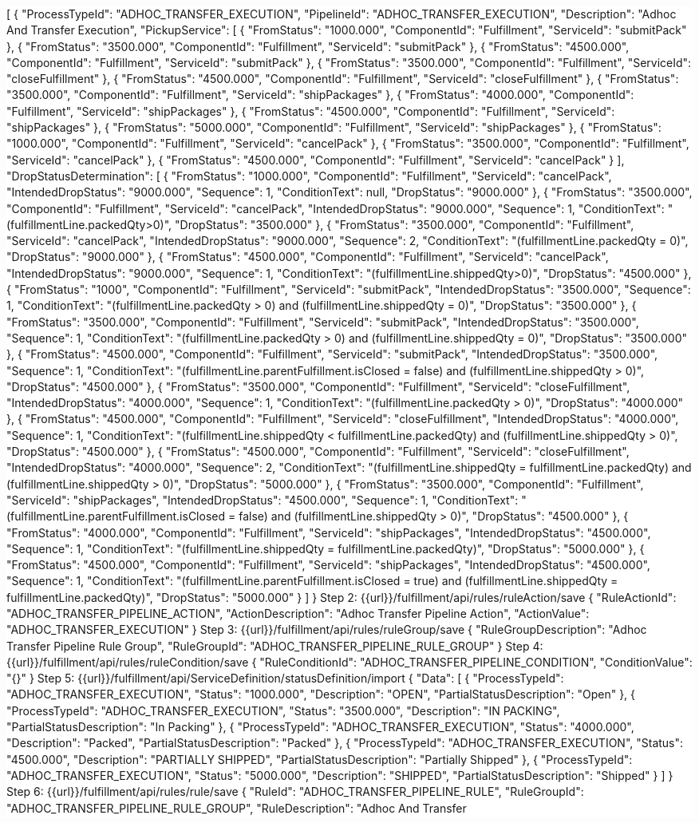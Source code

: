 [ { "ProcessTypeId": "ADHOC_TRANSFER_EXECUTION", "PipelineId": "ADHOC_TRANSFER_EXECUTION", "Description": "Adhoc And Transfer Execution", "PickupService": [ { "FromStatus": "1000.000", "ComponentId": "Fulfillment", "ServiceId": "submitPack" }, { "FromStatus": "3500.000", "ComponentId": "Fulfillment", "ServiceId": "submitPack" }, { "FromStatus": "4500.000", "ComponentId": "Fulfillment", "ServiceId": "submitPack" }, { "FromStatus": "3500.000", "ComponentId": "Fulfillment", "ServiceId": "closeFulfillment" }, { "FromStatus": "4500.000", "ComponentId": "Fulfillment", "ServiceId": "closeFulfillment" }, { "FromStatus": "3500.000", "ComponentId": "Fulfillment", "ServiceId": "shipPackages" }, { "FromStatus": "4000.000", "ComponentId": "Fulfillment", "ServiceId": "shipPackages" }, { "FromStatus": "4500.000", "ComponentId": "Fulfillment", "ServiceId": "shipPackages" }, { "FromStatus": "5000.000", "ComponentId": "Fulfillment", "ServiceId": "shipPackages" }, { "FromStatus": "1000.000", "ComponentId": "Fulfillment", "ServiceId": "cancelPack" }, { "FromStatus": "3500.000", "ComponentId": "Fulfillment", "ServiceId": "cancelPack" }, { "FromStatus": "4500.000", "ComponentId": "Fulfillment", "ServiceId": "cancelPack" } ], "DropStatusDetermination": [ { "FromStatus": "1000.000", "ComponentId": "Fulfillment", "ServiceId": "cancelPack", "IntendedDropStatus": "9000.000", "Sequence": 1, "ConditionText": null, "DropStatus": "9000.000" }, { "FromStatus": "3500.000", "ComponentId": "Fulfillment", "ServiceId": "cancelPack", "IntendedDropStatus": "9000.000", "Sequence": 1, "ConditionText": "(fulfillmentLine.packedQty>0)", "DropStatus": "3500.000" }, { "FromStatus": "3500.000", "ComponentId": "Fulfillment", "ServiceId": "cancelPack", "IntendedDropStatus": "9000.000", "Sequence": 2, "ConditionText": "(fulfillmentLine.packedQty = 0)", "DropStatus": "9000.000" }, { "FromStatus": "4500.000", "ComponentId": "Fulfillment", "ServiceId": "cancelPack", "IntendedDropStatus": "9000.000", "Sequence": 1, "ConditionText": "(fulfillmentLine.shippedQty>0)", "DropStatus": "4500.000" }, { "FromStatus": "1000", "ComponentId": "Fulfillment", "ServiceId": "submitPack", "IntendedDropStatus": "3500.000", "Sequence": 1, "ConditionText": "(fulfillmentLine.packedQty > 0) and (fulfillmentLine.shippedQty = 0)", "DropStatus": "3500.000" }, { "FromStatus": "3500.000", "ComponentId": "Fulfillment", "ServiceId": "submitPack", "IntendedDropStatus": "3500.000", "Sequence": 1, "ConditionText": "(fulfillmentLine.packedQty > 0) and (fulfillmentLine.shippedQty = 0)", "DropStatus": "3500.000" }, { "FromStatus": "4500.000", "ComponentId": "Fulfillment", "ServiceId": "submitPack", "IntendedDropStatus": "3500.000", "Sequence": 1, "ConditionText": "(fulfillmentLine.parentFulfillment.isClosed = false) and (fulfillmentLine.shippedQty > 0)", "DropStatus": "4500.000" }, { "FromStatus": "3500.000", "ComponentId": "Fulfillment", "ServiceId": "closeFulfillment", "IntendedDropStatus": "4000.000", "Sequence": 1, "ConditionText": "(fulfillmentLine.packedQty > 0)", "DropStatus": "4000.000" }, { "FromStatus": "4500.000", "ComponentId": "Fulfillment", "ServiceId": "closeFulfillment", "IntendedDropStatus": "4000.000", "Sequence": 1, "ConditionText": "(fulfillmentLine.shippedQty < fulfillmentLine.packedQty) and (fulfillmentLine.shippedQty > 0)", "DropStatus": "4500.000" }, { "FromStatus": "4500.000", "ComponentId": "Fulfillment", "ServiceId": "closeFulfillment", "IntendedDropStatus": "4000.000", "Sequence": 2, "ConditionText": "(fulfillmentLine.shippedQty = fulfillmentLine.packedQty) and (fulfillmentLine.shippedQty > 0)", "DropStatus": "5000.000" }, { "FromStatus": "3500.000", "ComponentId": "Fulfillment", "ServiceId": "shipPackages", "IntendedDropStatus": "4500.000", "Sequence": 1, "ConditionText": "(fulfillmentLine.parentFulfillment.isClosed = false) and (fulfillmentLine.shippedQty > 0)", "DropStatus": "4500.000" }, { "FromStatus": "4000.000", "ComponentId": "Fulfillment", "ServiceId": "shipPackages", "IntendedDropStatus": "4500.000", "Sequence": 1, "ConditionText": "(fulfillmentLine.shippedQty = fulfillmentLine.packedQty)", "DropStatus": "5000.000" }, { "FromStatus": "4500.000", "ComponentId": "Fulfillment", "ServiceId": "shipPackages", "IntendedDropStatus": "4500.000", "Sequence": 1, "ConditionText": "(fulfillmentLine.parentFulfillment.isClosed = true) and (fulfillmentLine.shippedQty = fulfillmentLine.packedQty)", "DropStatus": "5000.000" } ] } Step 2: {{url}}/fulfillment/api/rules/ruleAction/save { "RuleActionId": "ADHOC_TRANSFER_PIPELINE_ACTION", "ActionDescription": "Adhoc Transfer Pipeline Action", "ActionValue": "ADHOC_TRANSFER_EXECUTION" } Step 3: {{url}}/fulfillment/api/rules/ruleGroup/save { "RuleGroupDescription": "Adhoc Transfer Pipeline Rule Group", "RuleGroupId": "ADHOC_TRANSFER_PIPELINE_RULE_GROUP" } Step 4: {{url}}/fulfillment/api/rules/ruleCondition/save { "RuleConditionId": "ADHOC_TRANSFER_PIPELINE_CONDITION", "ConditionValue": "{}" } Step 5: {{url}}/fulfillment/api/ServiceDefinition/statusDefinition/import { "Data": [ { "ProcessTypeId": "ADHOC_TRANSFER_EXECUTION", "Status": "1000.000", "Description": "OPEN", "PartialStatusDescription": "Open" }, { "ProcessTypeId": "ADHOC_TRANSFER_EXECUTION", "Status": "3500.000", "Description": "IN PACKING", "PartialStatusDescription": "In Packing" }, { "ProcessTypeId": "ADHOC_TRANSFER_EXECUTION", "Status": "4000.000", "Description": "Packed", "PartialStatusDescription": "Packed" }, { "ProcessTypeId": "ADHOC_TRANSFER_EXECUTION", "Status": "4500.000", "Description": "PARTIALLY SHIPPED", "PartialStatusDescription": "Partially Shipped" }, { "ProcessTypeId": "ADHOC_TRANSFER_EXECUTION", "Status": "5000.000", "Description": "SHIPPED", "PartialStatusDescription": "Shipped" } ] } Step 6: {{url}}/fulfillment/api/rules/rule/save { "RuleId": "ADHOC_TRANSFER_PIPELINE_RULE", "RuleGroupId": "ADHOC_TRANSFER_PIPELINE_RULE_GROUP", "RuleDescription": "Adhoc And Transfer